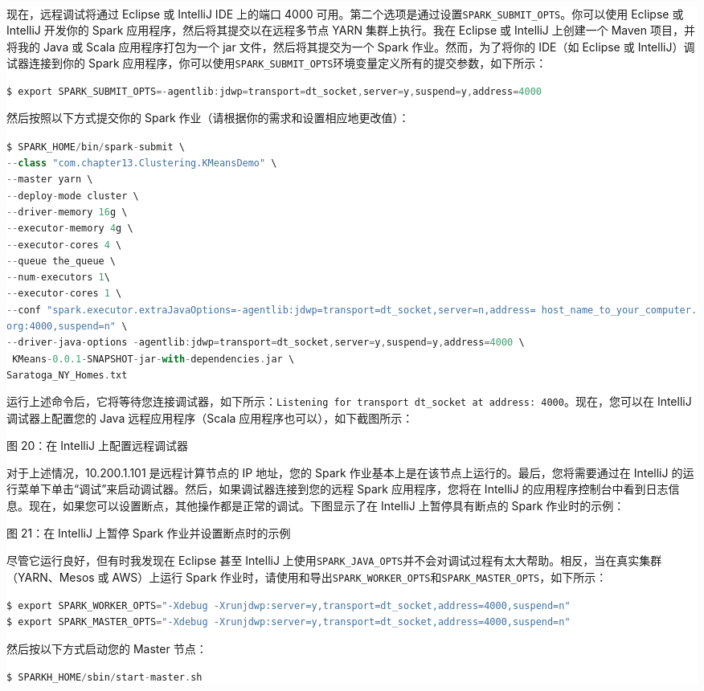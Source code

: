 现在，远程调试将通过 Eclipse 或 IntelliJ IDE 上的端口 4000 可用。第二个选项是通过设置`SPARK_SUBMIT_OPTS`。你可以使用 Eclipse 或 IntelliJ 开发你的 Spark 应用程序，然后将其提交以在远程多节点 YARN 集群上执行。我在 Eclipse 或 IntelliJ 上创建一个 Maven 项目，并将我的 Java 或 Scala 应用程序打包为一个 jar 文件，然后将其提交为一个 Spark 作业。然而，为了将你的 IDE（如 Eclipse 或 IntelliJ）调试器连接到你的 Spark 应用程序，你可以使用`SPARK_SUBMIT_OPTS`环境变量定义所有的提交参数，如下所示：

```scala
$ export SPARK_SUBMIT_OPTS=-agentlib:jdwp=transport=dt_socket,server=y,suspend=y,address=4000

```

然后按照以下方式提交你的 Spark 作业（请根据你的需求和设置相应地更改值）：

```scala
$ SPARK_HOME/bin/spark-submit \
--class "com.chapter13.Clustering.KMeansDemo" \
--master yarn \
--deploy-mode cluster \
--driver-memory 16g \
--executor-memory 4g \
--executor-cores 4 \
--queue the_queue \
--num-executors 1\
--executor-cores 1 \
--conf "spark.executor.extraJavaOptions=-agentlib:jdwp=transport=dt_socket,server=n,address= host_name_to_your_computer.org:4000,suspend=n" \
--driver-java-options -agentlib:jdwp=transport=dt_socket,server=y,suspend=y,address=4000 \
 KMeans-0.0.1-SNAPSHOT-jar-with-dependencies.jar \
Saratoga_NY_Homes.txt

```

运行上述命令后，它将等待您连接调试器，如下所示：`Listening for transport dt_socket at address: 4000`。现在，您可以在 IntelliJ 调试器上配置您的 Java 远程应用程序（Scala 应用程序也可以），如下截图所示：

图 20：在 IntelliJ 上配置远程调试器

对于上述情况，10.200.1.101 是远程计算节点的 IP 地址，您的 Spark 作业基本上是在该节点上运行的。最后，您将需要通过在 IntelliJ 的运行菜单下单击“调试”来启动调试器。然后，如果调试器连接到您的远程 Spark 应用程序，您将在 IntelliJ 的应用程序控制台中看到日志信息。现在，如果您可以设置断点，其他操作都是正常的调试。下图显示了在 IntelliJ 上暂停具有断点的 Spark 作业时的示例：

图 21：在 IntelliJ 上暂停 Spark 作业并设置断点时的示例

尽管它运行良好，但有时我发现在 Eclipse 甚至 IntelliJ 上使用`SPARK_JAVA_OPTS`并不会对调试过程有太大帮助。相反，当在真实集群（YARN、Mesos 或 AWS）上运行 Spark 作业时，请使用和导出`SPARK_WORKER_OPTS`和`SPARK_MASTER_OPTS`，如下所示：

```scala
$ export SPARK_WORKER_OPTS="-Xdebug -Xrunjdwp:server=y,transport=dt_socket,address=4000,suspend=n"
$ export SPARK_MASTER_OPTS="-Xdebug -Xrunjdwp:server=y,transport=dt_socket,address=4000,suspend=n"

```

然后按以下方式启动您的 Master 节点：

```scala
$ SPARKH_HOME/sbin/start-master.sh

```

